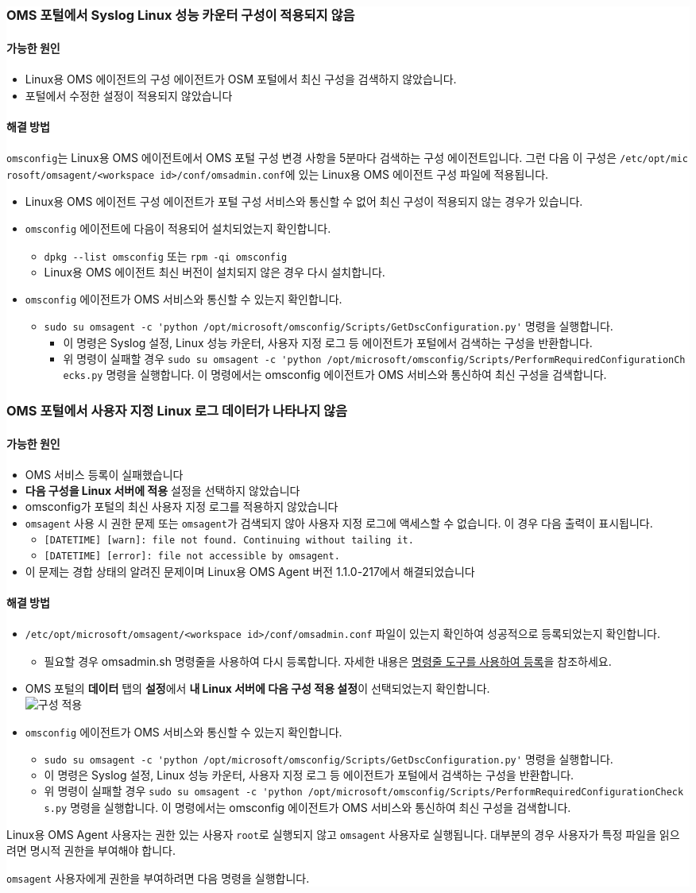 ### <a name="syslog-linux-performance-counter-configuration-is-not-applied-in-the-oms-portal"></a>OMS 포털에서 Syslog Linux 성능 카운터 구성이 적용되지 않음
#### <a name="probable-causes"></a>가능한 원인
* Linux용 OMS 에이전트의 구성 에이전트가 OSM 포털에서 최신 구성을 검색하지 않았습니다.
* 포털에서 수정한 설정이 적용되지 않았습니다

#### <a name="resolutions"></a>해결 방법
`omsconfig`는 Linux용 OMS 에이전트에서 OMS 포털 구성 변경 사항을 5분마다 검색하는 구성 에이전트입니다. 그런 다음 이 구성은 `/etc/opt/microsoft/omsagent/<workspace id>/conf/omsadmin.conf`에 있는 Linux용 OMS 에이전트 구성 파일에 적용됩니다.

* Linux용 OMS 에이전트 구성 에이전트가 포털 구성 서비스와 통신할 수 없어 최신 구성이 적용되지 않는 경우가 있습니다.
* `omsconfig` 에이전트에 다음이 적용되어 설치되었는지 확인합니다.

  * `dpkg --list omsconfig` 또는 `rpm -qi omsconfig`
  * Linux용 OMS 에이전트 최신 버전이 설치되지 않은 경우 다시 설치합니다.
* `omsconfig` 에이전트가 OMS 서비스와 통신할 수 있는지 확인합니다.

  * `sudo su omsagent -c 'python /opt/microsoft/omsconfig/Scripts/GetDscConfiguration.py'` 명령을 실행합니다.
    * 이 명령은 Syslog 설정, Linux 성능 카운터, 사용자 지정 로그 등 에이전트가 포털에서 검색하는 구성을 반환합니다.
    * 위 명령이 실패할 경우 `sudo su omsagent -c 'python /opt/microsoft/omsconfig/Scripts/PerformRequiredConfigurationChecks.py` 명령을 실행합니다. 이 명령에서는 omsconfig 에이전트가 OMS 서비스와 통신하여 최신 구성을 검색합니다.

### <a name="custom-linux-log-data-does-not-appear-in-the-oms-portal"></a>OMS 포털에서 사용자 지정 Linux 로그 데이터가 나타나지 않음
#### <a name="probable-causes"></a>가능한 원인
* OMS 서비스 등록이 실패했습니다
* **다음 구성을 Linux 서버에 적용** 설정을 선택하지 않았습니다
* omsconfig가 포털의 최신 사용자 지정 로그를 적용하지 않았습니다
* `omsagent` 사용 시 권한 문제 또는 `omsagent`가 검색되지 않아 사용자 지정 로그에 액세스할 수 없습니다. 이 경우 다음 출력이 표시됩니다.
  * `[DATETIME] [warn]: file not found. Continuing without tailing it.`
  * `[DATETIME] [error]: file not accessible by omsagent.`
* 이 문제는 경합 상태의 알려진 문제이며 Linux용 OMS Agent 버전 1.1.0-217에서 해결되었습니다

#### <a name="resolutions"></a>해결 방법
* `/etc/opt/microsoft/omsagent/<workspace id>/conf/omsadmin.conf` 파일이 있는지 확인하여 성공적으로 등록되었는지 확인합니다.
  * 필요할 경우 omsadmin.sh 명령줄을 사용하여 다시 등록합니다. 자세한 내용은 [명령줄 도구를 사용하여 등록](https://github.com/Microsoft/OMS-Agent-for-Linux/blob/master/docs/OMS-Agent-for-Linux.md#onboarding-using-the-command-line)을 참조하세요.
* OMS 포털의 **데이터** 탭의 **설정**에서 **내 Linux 서버에 다음 구성 적용 설정**이 선택되었는지 확인합니다.  
  ![구성 적용](./media/log-analytics-linux-agents/customloglinuxenabled.png)
* `omsconfig` 에이전트가 OMS 서비스와 통신할 수 있는지 확인합니다.

  * `sudo su omsagent -c 'python /opt/microsoft/omsconfig/Scripts/GetDscConfiguration.py'` 명령을 실행합니다.
  * 이 명령은 Syslog 설정, Linux 성능 카운터, 사용자 지정 로그 등 에이전트가 포털에서 검색하는 구성을 반환합니다.
  * 위 명령이 실패할 경우 `sudo su omsagent -c 'python /opt/microsoft/omsconfig/Scripts/PerformRequiredConfigurationChecks.py` 명령을 실행합니다. 이 명령에서는 omsconfig 에이전트가 OMS 서비스와 통신하여 최신 구성을 검색합니다.

Linux용 OMS Agent 사용자는 권한 있는 사용자 `root`로 실행되지 않고 `omsagent` 사용자로 실행됩니다. 대부분의 경우 사용자가 특정 파일을 읽으려면 명시적 권한을 부여해야 합니다.

`omsagent` 사용자에게 권한을 부여하려면 다음 명령을 실행합니다.
